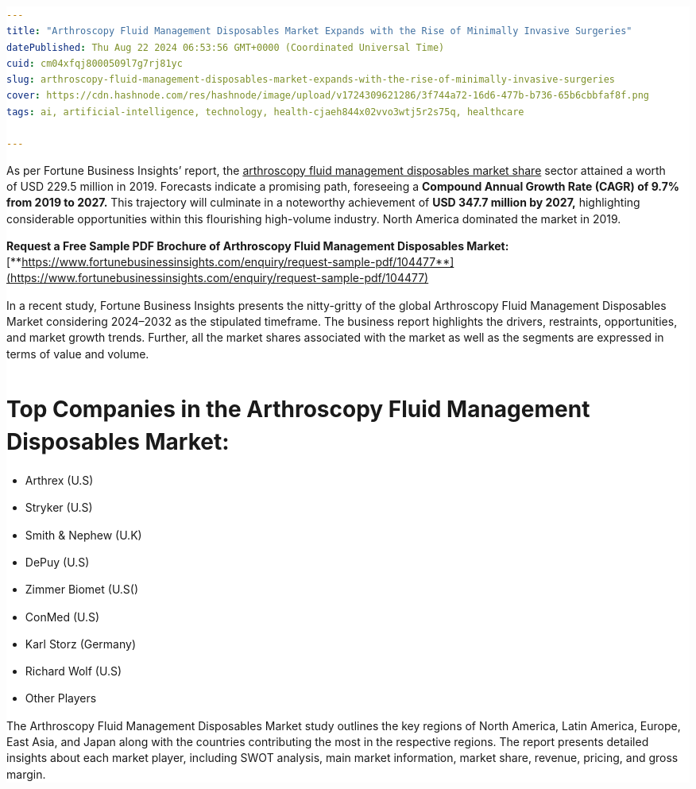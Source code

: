 ```yaml
---
title: "Arthroscopy Fluid Management Disposables Market Expands with the Rise of Minimally Invasive Surgeries"
datePublished: Thu Aug 22 2024 06:53:56 GMT+0000 (Coordinated Universal Time)
cuid: cm04xfqj8000509l7g7rj81yc
slug: arthroscopy-fluid-management-disposables-market-expands-with-the-rise-of-minimally-invasive-surgeries
cover: https://cdn.hashnode.com/res/hashnode/image/upload/v1724309621286/3f744a72-16d6-477b-b736-65b6cbbfaf8f.png
tags: ai, artificial-intelligence, technology, health-cjaeh844x02vvo3wtj5r2s75q, healthcare

---
```


As per Fortune Business Insights’ report, the [arthroscopy fluid management disposables market share](https://www.fortunebusinessinsights.com/arthroscopy-fluid-management-disposables-market-104477) sector attained a worth of USD 229.5 million in 2019. Forecasts indicate a promising path, foreseeing a **Compound Annual Growth Rate (CAGR) of 9.7% from 2019 to 2027.** This trajectory will culminate in a noteworthy achievement of **USD 347.7 million by 2027,** highlighting considerable opportunities within this flourishing high-volume industry. North America dominated the market in 2019.

**Request a Free Sample PDF Brochure of Arthroscopy Fluid Management Disposables Market:** [**https://www.fortunebusinessinsights.com/enquiry/request-sample-pdf/104477**](https://www.fortunebusinessinsights.com/enquiry/request-sample-pdf/104477)

In a recent study, Fortune Business Insights presents the nitty-gritty of the global Arthroscopy Fluid Management Disposables Market considering 2024–2032 as the stipulated timeframe. The business report highlights the drivers, restraints, opportunities, and market growth trends. Further, all the market shares associated with the market as well as the segments are expressed in terms of value and volume.

# **Top Companies in the Arthroscopy Fluid Management Disposables Market:**

* Arthrex (U.S)
    
* Stryker (U.S)
    
* Smith & Nephew (U.K)
    
* DePuy (U.S)
    
* Zimmer Biomet (U.S()
    
* ConMed (U.S)
    
* Karl Storz (Germany)
    
* Richard Wolf (U.S)
    
* Other Players
    

The Arthroscopy Fluid Management Disposables Market study outlines the key regions of North America, Latin America, Europe, East Asia, and Japan along with the countries contributing the most in the respective regions. The report presents detailed insights about each market player, including SWOT analysis, main market information, market share, revenue, pricing, and gross margin.
